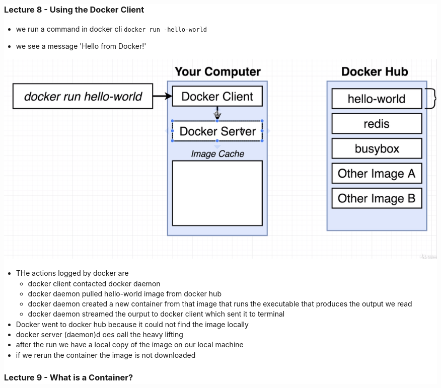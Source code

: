 ### Lecture  8 - Using the Docker Client

* we run a command in docker cli `docker run -hello-world`

* we see a message 'Hello from Docker!'

![8](./Images/8.png)

* THe actions logged by docker are
	* docker client contacted docker daemon
	* docker daemon pulled hello-world image from docker hub
	* docker daemon created a new container from that image that runs the executable that produces the output we read
	* docker daemon streamed the ourput to docker client which sent it to terminal
* Docker went to docker hub because it could not find the image locally
* docker server (daemon)d oes oall the heavy lifting
* after the run we have a local copy of the image on our local machine
* if we rerun the container the image is not downloaded

### Lecture 9 - What is a Container?
